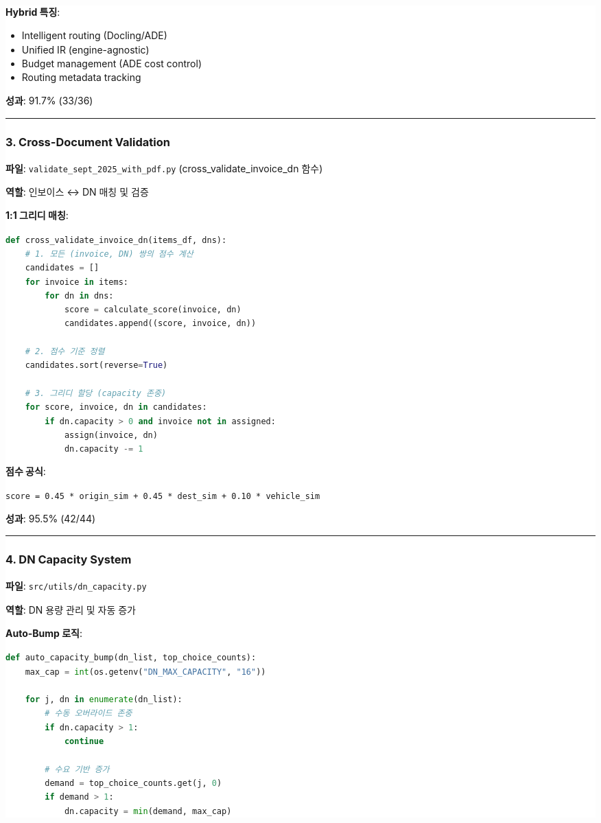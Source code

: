 **Hybrid 특징**:
- Intelligent routing (Docling/ADE)
- Unified IR (engine-agnostic)
- Budget management (ADE cost control)
- Routing metadata tracking

**성과**: 91.7% (33/36)

---

### 3. Cross-Document Validation
**파일**: `validate_sept_2025_with_pdf.py` (cross_validate_invoice_dn 함수)

**역할**: 인보이스 ↔ DN 매칭 및 검증

**1:1 그리디 매칭**:
```python
def cross_validate_invoice_dn(items_df, dns):
    # 1. 모든 (invoice, DN) 쌍의 점수 계산
    candidates = []
    for invoice in items:
        for dn in dns:
            score = calculate_score(invoice, dn)
            candidates.append((score, invoice, dn))

    # 2. 점수 기준 정렬
    candidates.sort(reverse=True)

    # 3. 그리디 할당 (capacity 존중)
    for score, invoice, dn in candidates:
        if dn.capacity > 0 and invoice not in assigned:
            assign(invoice, dn)
            dn.capacity -= 1
```

**점수 공식**:
```
score = 0.45 * origin_sim + 0.45 * dest_sim + 0.10 * vehicle_sim
```

**성과**: 95.5% (42/44)

---

### 4. DN Capacity System
**파일**: `src/utils/dn_capacity.py`

**역할**: DN 용량 관리 및 자동 증가

**Auto-Bump 로직**:
```python
def auto_capacity_bump(dn_list, top_choice_counts):
    max_cap = int(os.getenv("DN_MAX_CAPACITY", "16"))

    for j, dn in enumerate(dn_list):
        # 수동 오버라이드 존중
        if dn.capacity > 1:
            continue

        # 수요 기반 증가
        demand = top_choice_counts.get(j, 0)
        if demand > 1:
            dn.capacity = min(demand, max_cap)
```
